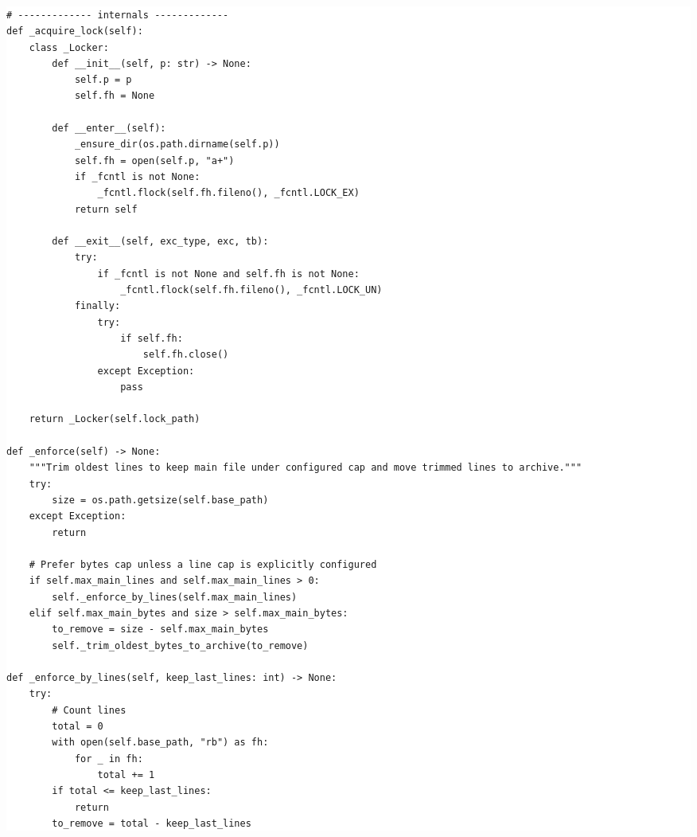     # ------------- internals -------------
    def _acquire_lock(self):
        class _Locker:
            def __init__(self, p: str) -> None:
                self.p = p
                self.fh = None

            def __enter__(self):
                _ensure_dir(os.path.dirname(self.p))
                self.fh = open(self.p, "a+")
                if _fcntl is not None:
                    _fcntl.flock(self.fh.fileno(), _fcntl.LOCK_EX)
                return self

            def __exit__(self, exc_type, exc, tb):
                try:
                    if _fcntl is not None and self.fh is not None:
                        _fcntl.flock(self.fh.fileno(), _fcntl.LOCK_UN)
                finally:
                    try:
                        if self.fh:
                            self.fh.close()
                    except Exception:
                        pass

        return _Locker(self.lock_path)

    def _enforce(self) -> None:
        """Trim oldest lines to keep main file under configured cap and move trimmed lines to archive."""
        try:
            size = os.path.getsize(self.base_path)
        except Exception:
            return

        # Prefer bytes cap unless a line cap is explicitly configured
        if self.max_main_lines and self.max_main_lines > 0:
            self._enforce_by_lines(self.max_main_lines)
        elif self.max_main_bytes and size > self.max_main_bytes:
            to_remove = size - self.max_main_bytes
            self._trim_oldest_bytes_to_archive(to_remove)

    def _enforce_by_lines(self, keep_last_lines: int) -> None:
        try:
            # Count lines
            total = 0
            with open(self.base_path, "rb") as fh:
                for _ in fh:
                    total += 1
            if total <= keep_last_lines:
                return
            to_remove = total - keep_last_lines
